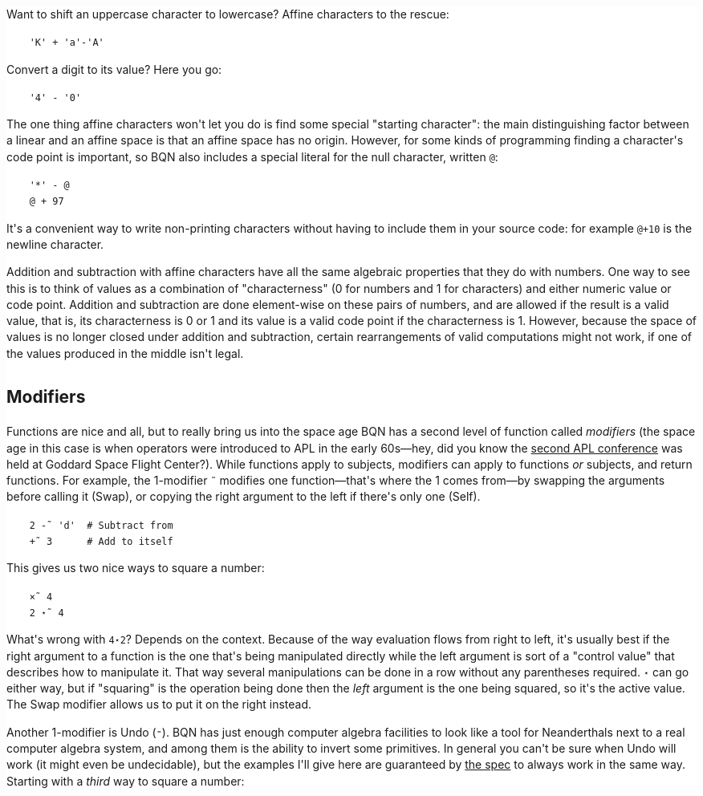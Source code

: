 Want to shift an uppercase character to lowercase? Affine characters to the rescue:

        'K' + 'a'-'A'

Convert a digit to its value? Here you go:

        '4' - '0'

The one thing affine characters won't let you do is find some special "starting character": the main distinguishing factor between a linear and an affine space is that an affine space has no origin. However, for some kinds of programming finding a character's code point is important, so BQN also includes a special literal for the null character, written `@`:

        '*' - @
        @ + 97


It's a convenient way to write non-printing characters without having to include them in your source code: for example `@+10` is the newline character.

Addition and subtraction with affine characters have all the same algebraic properties that they do with numbers. One way to see this is to think of values as a combination of "characterness" (0 for numbers and 1 for characters) and either numeric value or code point. Addition and subtraction are done element-wise on these pairs of numbers, and are allowed if the result is a valid value, that is, its characterness is 0 or 1 and its value is a valid code point if the characterness is 1. However, because the space of values is no longer closed under addition and subtraction, certain rearrangements of valid computations might not work, if one of the values produced in the middle isn't legal.

## Modifiers

Functions are nice and all, but to really bring us into the space age BQN has a second level of function called *modifiers* (the space age in this case is when operators were introduced to APL in the early 60s—hey, did you know the [second APL conference](https://aplwiki.com/wiki/APL_conference#1970) was held at Goddard Space Flight Center?). While functions apply to subjects, modifiers can apply to functions *or* subjects, and return functions. For example, the 1-modifier `˜` modifies one function—that's where the 1 comes from—by swapping the arguments before calling it (Swap), or copying the right argument to the left if there's only one (Self).

        2 -˜ 'd'  # Subtract from
        +˜ 3      # Add to itself

This gives us two nice ways to square a number:

        ×˜ 4
        2 ⋆˜ 4

What's wrong with `4⋆2`? Depends on the context. Because of the way evaluation flows from right to left, it's usually best if the right argument to a function is the one that's being manipulated directly while the left argument is sort of a "control value" that describes how to manipulate it. That way several manipulations can be done in a row without any parentheses required. `⋆` can go either way, but if "squaring" is the operation being done then the *left* argument is the one being squared, so it's the active value. The Swap modifier allows us to put it on the right instead.


Another 1-modifier is Undo (`⁼`). BQN has just enough computer algebra facilities to look like a tool for Neanderthals next to a real computer algebra system, and among them is the ability to invert some primitives. In general you can't be sure when Undo will work (it might even be undecidable), but the examples I'll give here are guaranteed by [the spec](../spec/inferred.md#undo) to always work in the same way. Starting with a *third* way to square a number:
